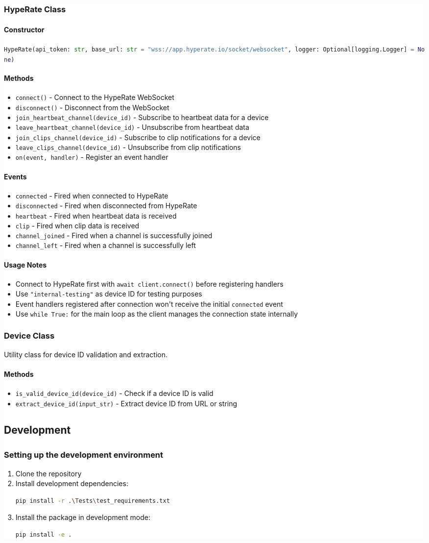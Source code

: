 ### HypeRate Class

#### Constructor
```python
HypeRate(api_token: str, base_url: str = "wss://app.hyperate.io/socket/websocket", logger: Optional[logging.Logger] = None)
```

#### Methods
- `connect()` - Connect to the HypeRate WebSocket
- `disconnect()` - Disconnect from the WebSocket
- `join_heartbeat_channel(device_id)` - Subscribe to heartbeat data for a device
- `leave_heartbeat_channel(device_id)` - Unsubscribe from heartbeat data
- `join_clips_channel(device_id)` - Subscribe to clip notifications for a device
- `leave_clips_channel(device_id)` - Unsubscribe from clip notifications
- `on(event, handler)` - Register an event handler

#### Events
- `connected` - Fired when connected to HypeRate
- `disconnected` - Fired when disconnected from HypeRate
- `heartbeat` - Fired when heartbeat data is received
- `clip` - Fired when clip data is received
- `channel_joined` - Fired when a channel is successfully joined
- `channel_left` - Fired when a channel is successfully left

#### Usage Notes
- Connect to HypeRate first with `await client.connect()` before registering handlers
- Use `"internal-testing"` as device ID for testing purposes
- Event handlers registered after connection won't receive the initial `connected` event
- Use `while True:` for the main loop as the client manages the connection state internally

### Device Class

Utility class for device ID validation and extraction.

#### Methods
- `is_valid_device_id(device_id)` - Check if a device ID is valid
- `extract_device_id(input_str)` - Extract device ID from URL or string

## Development

### Setting up the development environment

1. Clone the repository
2. Install development dependencies:
   ```bash
   pip install -r .\Tests\test_requirements.txt
   ```
3. Install the package in development mode:
   ```bash
   pip install -e .
   ```
